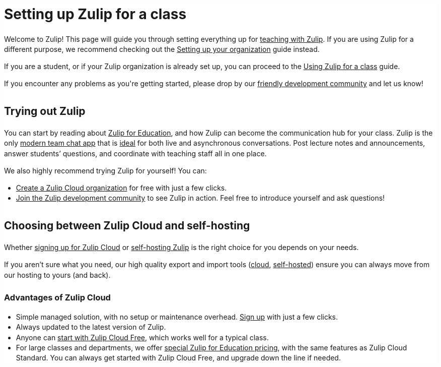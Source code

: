 # Setting up Zulip for a class

Welcome to Zulip! This page will guide you through setting everything
up for [teaching with Zulip](https://zulip.com/for/education/). If you are using Zulip
for a different purpose, we recommend checking out the [Setting up
your organization][setting-up] guide instead.

If you are a student, or if your Zulip organization is already set up,
you can proceed to the [Using Zulip for a
class](/help/using-zulip-for-a-class) guide.

[getting-started]: /help/getting-started-with-zulip
[setting-up]: /help/getting-your-organization-started-with-zulip

If you encounter any problems as you're getting started, please drop
by our [friendly development community](/development-community/) and let
us know!

## Trying out Zulip

You can start by reading about [Zulip for Education](https://zulip.com/for/education/),
and how Zulip can become the communication hub for your class. Zulip
is the only [modern team chat app](/features/) that is
[ideal](/why-zulip/) for both live and asynchronous
conversations. Post lecture notes and announcements, answer students’
questions, and coordinate with teaching staff all in one place.

We also highly recommend trying Zulip for yourself! You can:

* [Create a Zulip Cloud organization](/new/) for free with just a few
  clicks.
* [Join the Zulip development community](/development-community/) to see
  Zulip in action. Feel free to introduce yourself and ask questions!


## Choosing between Zulip Cloud and self-hosting

Whether [signing up for Zulip Cloud](/new/) or [self-hosting
Zulip][install-self-hosted] is the right choice for you depends on your needs.

If you aren’t sure what you need, our high quality export and import
tools ([cloud][export-cloud], [self-hosted][export-self-hosted])
ensure you can always move from our hosting to yours (and back).

[install-self-hosted]: https://zulip.readthedocs.io/en/stable/production/install.html
[export-cloud]: /help/export-your-organization
[export-self-hosted]: https://zulip.readthedocs.io/en/stable/production/export-and-import.html

### Advantages of Zulip Cloud

* Simple managed solution, with no setup or maintenance
  overhead. [Sign up](/new/) with just a few clicks.
* Always updated to the latest version of Zulip.
* Anyone can [start with Zulip Cloud Free](/new/), which works well for a typical class.
* For large classes and departments, we offer [special Zulip for
  Education pricing](https://zulip.com/for/education/#feature-pricing), with the same
  features as Zulip Cloud Standard. You can always get started with
  Zulip Cloud Free, and upgrade down the line if needed.


[install-zulip]: https://zulip.readthedocs.io/en/stable/production/install.html
[back-up-zulip]: https://zulip.readthedocs.io/en/stable/production/export-and-import.html#backups
[maintain-zulip]: https://zulip.readthedocs.io/en/stable/production/upgrade.html
[default-code-block-language]: /help/code-blocks#default-code-block-language
[code-playgrounds]: /help/code-blocks#code-playgrounds
[user-group-permissions]: /help/manage-user-groups#configure-who-can-create-and-manage-user-groups
[move-between-channels]: /help/restrict-moving-messages#configure-who-can-move-messages-to-another-channel
[separate-orgs]: /help/setting-up-zulip-for-a-class#do-i-need-a-separate-zulip-organization-for-each-class
[delete-message]: /help/delete-a-message#delete-a-message-completely
[create-user-groups]: /help/setting-up-zulip-for-a-class#create-user-groups
[make-private]: /help/change-the-privacy-of-a-channel
[add-to-channel]: /help/add-or-remove-users-from-a-channel
[deactivate-user]: /help/deactivate-or-reactivate-a-user#deactivate-a-user
